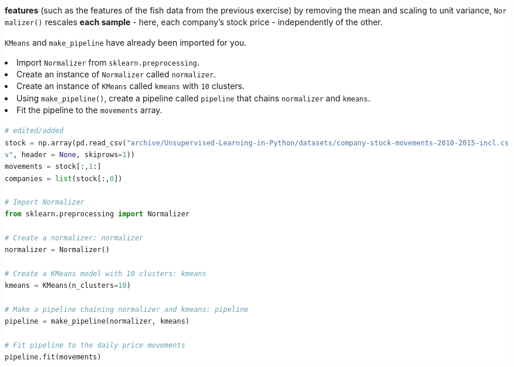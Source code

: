 <strong>features</strong> (such as the features of the fish data from
the previous exercise) by removing the mean and scaling to unit
variance, <code>Normalizer()</code> rescales <strong>each
sample</strong> - here, each company’s stock price - independently of
the other.
</p>
<p>
<code>KMeans</code> and <code>make_pipeline</code> have already been
imported for you.
</p>

<li>
Import <code>Normalizer</code> from <code>sklearn.preprocessing</code>.
</li>
<li>
Create an instance of <code>Normalizer</code> called
<code>normalizer</code>.
</li>
<li>
Create an instance of <code>KMeans</code> called <code>kmeans</code>
with <code>10</code> clusters.
</li>
<li>
Using <code>make_pipeline()</code>, create a pipeline called
<code>pipeline</code> that chains <code>normalizer</code> and
<code>kmeans</code>.
</li>
<li>
Fit the pipeline to the <code>movements</code> array.
</li>

``` python
# edited/added
stock = np.array(pd.read_csv("archive/Unsupervised-Learning-in-Python/datasets/company-stock-movements-2010-2015-incl.csv", header = None, skiprows=1))
movements = stock[:,1:]
companies = list(stock[:,0])

# Import Normalizer
from sklearn.preprocessing import Normalizer

# Create a normalizer: normalizer
normalizer = Normalizer()

# Create a KMeans model with 10 clusters: kmeans
kmeans = KMeans(n_clusters=10)

# Make a pipeline chaining normalizer and kmeans: pipeline
pipeline = make_pipeline(normalizer, kmeans)

# Fit pipeline to the daily price movements
pipeline.fit(movements)
```
